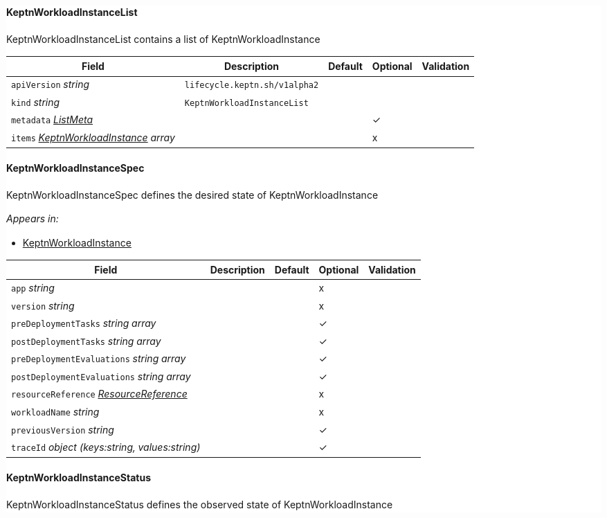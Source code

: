 
#### KeptnWorkloadInstanceList



KeptnWorkloadInstanceList contains a list of KeptnWorkloadInstance





| Field | Description | Default | Optional |Validation |
| --- | --- | --- | --- | --- |
| `apiVersion` _string_ | `lifecycle.keptn.sh/v1alpha2` | | | |
| `kind` _string_ | `KeptnWorkloadInstanceList` | | | |
| `metadata` _[ListMeta](https://kubernetes.io/docs/reference/generated/kubernetes-api/v1.28/#listmeta-v1-meta)_ |  || ✓ |  |
| `items` _[KeptnWorkloadInstance](#keptnworkloadinstance) array_ |  || x |  |


#### KeptnWorkloadInstanceSpec



KeptnWorkloadInstanceSpec defines the desired state of KeptnWorkloadInstance



_Appears in:_
- [KeptnWorkloadInstance](#keptnworkloadinstance)

| Field | Description | Default | Optional |Validation |
| --- | --- | --- | --- | --- |
| `app` _string_ |  || x |  |
| `version` _string_ |  || x |  |
| `preDeploymentTasks` _string array_ |  || ✓ |  |
| `postDeploymentTasks` _string array_ |  || ✓ |  |
| `preDeploymentEvaluations` _string array_ |  || ✓ |  |
| `postDeploymentEvaluations` _string array_ |  || ✓ |  |
| `resourceReference` _[ResourceReference](#resourcereference)_ |  || x |  |
| `workloadName` _string_ |  || x |  |
| `previousVersion` _string_ |  || ✓ |  |
| `traceId` _object (keys:string, values:string)_ |  || ✓ |  |


#### KeptnWorkloadInstanceStatus



KeptnWorkloadInstanceStatus defines the observed state of KeptnWorkloadInstance

